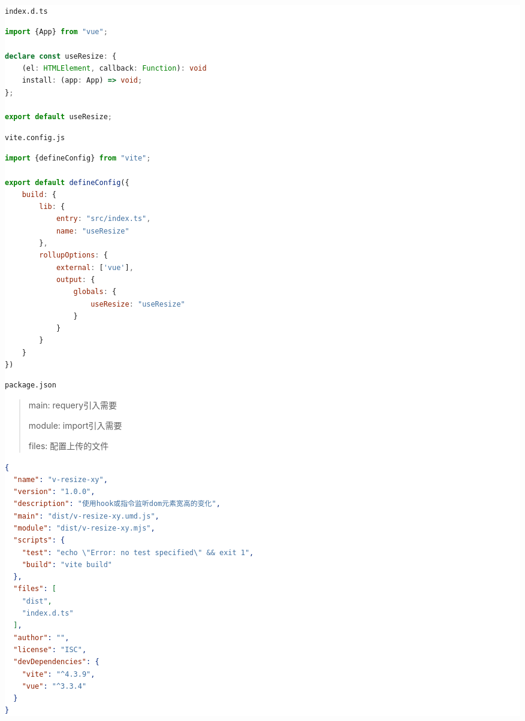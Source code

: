 ``index.d.ts``

```ts
import {App} from "vue";

declare const useResize: {
    (el: HTMLElement, callback: Function): void
    install: (app: App) => void;
};

export default useResize;
```

``vite.config.js``

```js
import {defineConfig} from "vite";

export default defineConfig({
    build: {
        lib: {
            entry: "src/index.ts",
            name: "useResize"
        },
        rollupOptions: {
            external: ['vue'],
            output: {
                globals: {
                    useResize: "useResize"
                }
            }
        }
    }
})
```

``package.json``

>main: requery引入需要
>
>module: import引入需要
>
>files: 配置上传的文件

```json
{
  "name": "v-resize-xy",
  "version": "1.0.0",
  "description": "使用hook或指令监听dom元素宽高的变化",
  "main": "dist/v-resize-xy.umd.js",
  "module": "dist/v-resize-xy.mjs",
  "scripts": {
    "test": "echo \"Error: no test specified\" && exit 1",
    "build": "vite build"
  },
  "files": [
    "dist",
    "index.d.ts"
  ],
  "author": "",
  "license": "ISC",
  "devDependencies": {
    "vite": "^4.3.9",
    "vue": "^3.3.4"
  }
}
```
